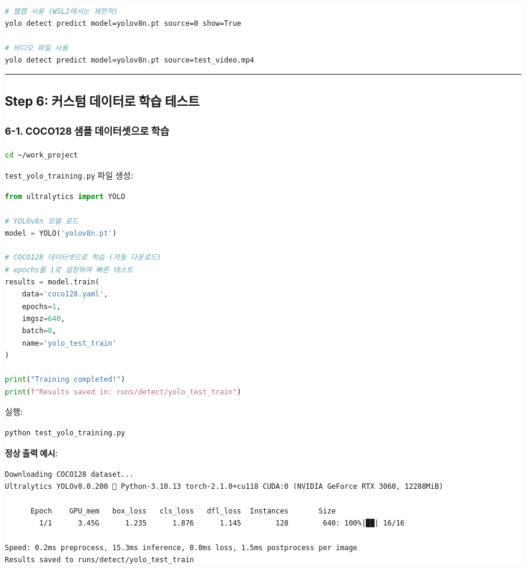 ```bash
# 웹캠 사용 (WSL2에서는 제한적)
yolo detect predict model=yolov8n.pt source=0 show=True

# 비디오 파일 사용
yolo detect predict model=yolov8n.pt source=test_video.mp4
```

---

## Step 6: 커스텀 데이터로 학습 테스트

### 6-1. COCO128 샘플 데이터셋으로 학습

```bash
cd ~/work_project
```

`test_yolo_training.py` 파일 생성:

```python
from ultralytics import YOLO

# YOLOv8n 모델 로드
model = YOLO('yolov8n.pt')

# COCO128 데이터셋으로 학습 (자동 다운로드)
# epochs를 1로 설정하여 빠른 테스트
results = model.train(
    data='coco128.yaml',
    epochs=1,
    imgsz=640,
    batch=8,
    name='yolo_test_train'
)

print("Training completed!")
print(f"Results saved in: runs/detect/yolo_test_train")
```

실행:

```bash
python test_yolo_training.py
```

**정상 출력 예시**:
```
Downloading COCO128 dataset...
Ultralytics YOLOv8.0.200 🚀 Python-3.10.13 torch-2.1.0+cu118 CUDA:0 (NVIDIA GeForce RTX 3060, 12288MiB)

      Epoch    GPU_mem   box_loss   cls_loss   dfl_loss  Instances       Size
        1/1      3.45G      1.235      1.876      1.145        128        640: 100%|██| 16/16

Speed: 0.2ms preprocess, 15.3ms inference, 0.0ms loss, 1.5ms postprocess per image
Results saved to runs/detect/yolo_test_train
```
